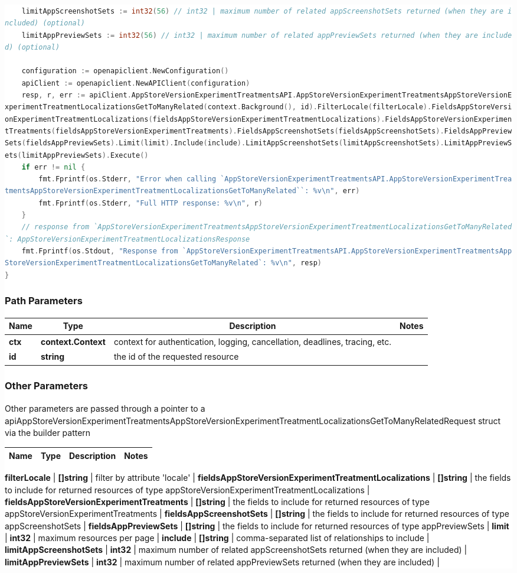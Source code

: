 ```go
	limitAppScreenshotSets := int32(56) // int32 | maximum number of related appScreenshotSets returned (when they are included) (optional)
	limitAppPreviewSets := int32(56) // int32 | maximum number of related appPreviewSets returned (when they are included) (optional)

	configuration := openapiclient.NewConfiguration()
	apiClient := openapiclient.NewAPIClient(configuration)
	resp, r, err := apiClient.AppStoreVersionExperimentTreatmentsAPI.AppStoreVersionExperimentTreatmentsAppStoreVersionExperimentTreatmentLocalizationsGetToManyRelated(context.Background(), id).FilterLocale(filterLocale).FieldsAppStoreVersionExperimentTreatmentLocalizations(fieldsAppStoreVersionExperimentTreatmentLocalizations).FieldsAppStoreVersionExperimentTreatments(fieldsAppStoreVersionExperimentTreatments).FieldsAppScreenshotSets(fieldsAppScreenshotSets).FieldsAppPreviewSets(fieldsAppPreviewSets).Limit(limit).Include(include).LimitAppScreenshotSets(limitAppScreenshotSets).LimitAppPreviewSets(limitAppPreviewSets).Execute()
	if err != nil {
		fmt.Fprintf(os.Stderr, "Error when calling `AppStoreVersionExperimentTreatmentsAPI.AppStoreVersionExperimentTreatmentsAppStoreVersionExperimentTreatmentLocalizationsGetToManyRelated``: %v\n", err)
		fmt.Fprintf(os.Stderr, "Full HTTP response: %v\n", r)
	}
	// response from `AppStoreVersionExperimentTreatmentsAppStoreVersionExperimentTreatmentLocalizationsGetToManyRelated`: AppStoreVersionExperimentTreatmentLocalizationsResponse
	fmt.Fprintf(os.Stdout, "Response from `AppStoreVersionExperimentTreatmentsAPI.AppStoreVersionExperimentTreatmentsAppStoreVersionExperimentTreatmentLocalizationsGetToManyRelated`: %v\n", resp)
}
```

### Path Parameters


Name | Type | Description  | Notes
------------- | ------------- | ------------- | -------------
**ctx** | **context.Context** | context for authentication, logging, cancellation, deadlines, tracing, etc.
**id** | **string** | the id of the requested resource | 

### Other Parameters

Other parameters are passed through a pointer to a apiAppStoreVersionExperimentTreatmentsAppStoreVersionExperimentTreatmentLocalizationsGetToManyRelatedRequest struct via the builder pattern


Name | Type | Description  | Notes
------------- | ------------- | ------------- | -------------

 **filterLocale** | **[]string** | filter by attribute &#39;locale&#39; | 
 **fieldsAppStoreVersionExperimentTreatmentLocalizations** | **[]string** | the fields to include for returned resources of type appStoreVersionExperimentTreatmentLocalizations | 
 **fieldsAppStoreVersionExperimentTreatments** | **[]string** | the fields to include for returned resources of type appStoreVersionExperimentTreatments | 
 **fieldsAppScreenshotSets** | **[]string** | the fields to include for returned resources of type appScreenshotSets | 
 **fieldsAppPreviewSets** | **[]string** | the fields to include for returned resources of type appPreviewSets | 
 **limit** | **int32** | maximum resources per page | 
 **include** | **[]string** | comma-separated list of relationships to include | 
 **limitAppScreenshotSets** | **int32** | maximum number of related appScreenshotSets returned (when they are included) | 
 **limitAppPreviewSets** | **int32** | maximum number of related appPreviewSets returned (when they are included) | 
